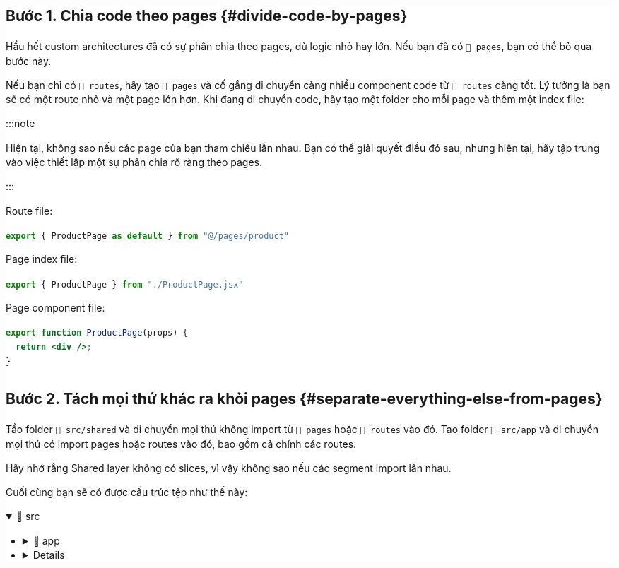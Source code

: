 ## Bước 1. Chia code theo pages {#divide-code-by-pages}

Hầu hết custom architectures đã có sự phân chia theo pages, dù logic nhỏ hay lớn. Nếu bạn đã có `📁 pages`, bạn có thể bỏ qua bước này.

Nếu bạn chỉ có `📁 routes`, hãy tạo `📁 pages` và cố gắng di chuyển càng nhiều component code từ `📁 routes` càng tốt. Lý tưởng là bạn sẽ có một route nhỏ và một page lớn hơn. Khi đang di chuyển code, hãy tạo một folder cho mỗi page và thêm một index file:

:::note

Hiện tại, không sao nếu các page của bạn tham chiếu lẫn nhau. Bạn có thể giải quyết điều đó sau, nhưng hiện tại, hãy tập trung vào việc thiết lập một sự phân chia rõ ràng theo pages.

:::

Route file:

```js title="src/routes/products.[id].js"
export { ProductPage as default } from "@/pages/product"
```

Page index file:

```js title="src/pages/product/index.js"
export { ProductPage } from "./ProductPage.jsx"
```

Page component file:

```jsx title="src/pages/product/ProductPage.jsx"
export function ProductPage(props) {
  return <div />;
}
```

## Bước 2. Tách mọi thứ khác ra khỏi pages {#separate-everything-else-from-pages}

Tầo folder `📁 src/shared` và di chuyển mọi thứ không import từ `📁 pages` hoặc `📁 routes` vào đó. Tạo folder `📁 src/app` và di chuyển mọi thứ có import pages hoặc routes vào đó, bao gồm cả chính các routes.

Hãy nhớ rằng Shared layer không có slices, vì vậy không sao nếu các segment import lẫn nhau.

Cuối cùng bạn sẽ có được cấu trúc tệp như thế này:

<details className="file-tree" open>
      <summary>📁 src</summary>
      <ul>
            <li>
                  <details className="file-tree">
                        <summary>📁 app</summary>
                        <ul>
                              <li>
                                    <details className="file-tree">
                                          <summary>📁 routes</summary>
                                          <ul>
                                                <li>📄 products.jsx</li>
                                                <li>📄 products.[id].jsx</li>
                                          </ul>
                                    </details>
                              </li>
                              <li>📄 App.jsx</li>
                              <li>📄 index.js</li>
                        </ul>
                  </details>
            </li>
            <li>
                  <details className="file-tree">

[ext-steiger]: https://github.com/feature-sliced/steiger
[business-entities-cross-relations]: /docs/guides/examples/types#business-entities-and-their-cross-references